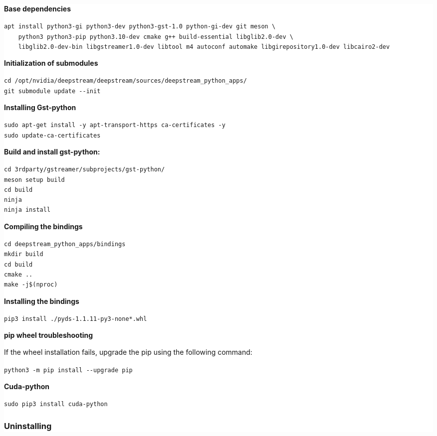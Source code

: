 **Base dependencies**

```
apt install python3-gi python3-dev python3-gst-1.0 python-gi-dev git meson \
    python3 python3-pip python3.10-dev cmake g++ build-essential libglib2.0-dev \
    libglib2.0-dev-bin libgstreamer1.0-dev libtool m4 autoconf automake libgirepository1.0-dev libcairo2-dev
```

**Initialization of submodules**

```
cd /opt/nvidia/deepstream/deepstream/sources/deepstream_python_apps/
git submodule update --init
```

**Installing Gst-python**

```
sudo apt-get install -y apt-transport-https ca-certificates -y
sudo update-ca-certificates
```

**Build and install gst-python:**

```
cd 3rdparty/gstreamer/subprojects/gst-python/
meson setup build
cd build
ninja
ninja install
```

**Compiling the bindings**

```
cd deepstream_python_apps/bindings
mkdir build
cd build
cmake ..
make -j$(nproc)
```

**Installing the bindings**

```
pip3 install ./pyds-1.1.11-py3-none*.whl
```

**pip wheel troubleshooting**

If the wheel installation fails, upgrade the pip using the following command:

```
python3 -m pip install --upgrade pip
```

**Cuda-python**

```
sudo pip3 install cuda-python
```
### **Uninstalling**
